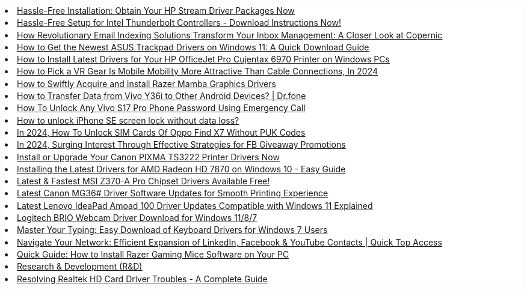 <li><a href="https://win-amazing.techidaily.com/hassle-free-installation-obtain-your-hp-stream-driver-packages-now/"><u>Hassle-Free Installation: Obtain Your HP Stream Driver Packages Now</u></a></li>
<li><a href="https://win-amazing.techidaily.com/1722975139207-hassle-free-setup-for-intel-thunderbolt-controllers-download-instructions-now/"><u>Hassle-Free Setup for Intel Thunderbolt Controllers - Download Instructions Now!</u></a></li>
<li><a href="https://win-amazing.techidaily.com/how-revolutionary-email-indexing-solutions-transform-your-inbox-management-a-closer-look-at-copernic/"><u>How Revolutionary Email Indexing Solutions Transform Your Inbox Management: A Closer Look at Copernic</u></a></li>
<li><a href="https://win-amazing.techidaily.com/how-to-get-the-newest-asus-trackpad-drivers-on-windows-11-a-quick-download-guide/"><u>How to Get the Newest ASUS Trackpad Drivers on Windows 11: A Quick Download Guide</u></a></li>
<li><a href="https://win-amazing.techidaily.com/how-to-install-latest-drivers-for-your-hp-officejet-pro-cujentax-6970-printer-on-windows-pcs/"><u>How to Install Latest Drivers for Your HP OfficeJet Pro Cujentax 6970 Printer on Windows PCs</u></a></li>
<li><a href="https://some-knowledge.techidaily.com/how-to-pick-a-vr-gear-is-mobile-mobility-more-attractive-than-cable-connections-in-2024/"><u>How to Pick a VR Gear  Is Mobile Mobility More Attractive Than Cable Connections, In 2024</u></a></li>
<li><a href="https://win-amazing.techidaily.com/how-to-swiftly-acquire-and-install-razer-mamba-graphics-drivers/"><u>How to Swiftly Acquire and Install Razer Mamba Graphics Drivers</u></a></li>
<li><a href="https://android-transfer.techidaily.com/how-to-transfer-data-from-vivo-y36i-to-other-android-devices-drfone-by-drfone-transfer-from-android-transfer-from-android/"><u>How to Transfer Data from Vivo Y36i to Other Android Devices? | Dr.fone</u></a></li>
<li><a href="https://android-unlock.techidaily.com/how-to-unlock-any-vivo-s17-pro-phone-password-using-emergency-call-by-drfone-android/"><u>How To Unlock Any Vivo S17 Pro Phone Password Using Emergency Call</u></a></li>
<li><a href="https://review-topics.techidaily.com/how-to-unlock-iphone-se-screen-lock-without-data-loss-by-drfone-ios-unlock-ios-unlock/"><u>How to unlock iPhone SE screen lock without data loss?</u></a></li>
<li><a href="https://sim-unlock.techidaily.com/in-2024-how-to-unlock-sim-cards-of-oppo-find-x7-without-puk-codes-by-drfone-android/"><u>In 2024, How To Unlock SIM Cards Of Oppo Find X7 Without PUK Codes</u></a></li>
<li><a href="https://some-skills.techidaily.com/in-2024-surging-interest-through-effective-strategies-for-fb-giveaway-promotions/"><u>In 2024, Surging Interest Through Effective Strategies for FB Giveaway Promotions</u></a></li>
<li><a href="https://win-amazing.techidaily.com/install-or-upgrade-your-canon-pixma-ts3222-printer-drivers-now/"><u>Install or Upgrade Your Canon PIXMA TS3222 Printer Drivers Now</u></a></li>
<li><a href="https://win-amazing.techidaily.com/installing-the-latest-drivers-for-amd-radeon-hd-7870-on-windows-10-easy-guide/"><u>Installing the Latest Drivers for AMD Radeon HD 7870 on Windows 10 - Easy Guide</u></a></li>
<li><a href="https://win-amazing.techidaily.com/latest-and-fastest-msi-z370-a-pro-chipset-drivers-available-free/"><u>Latest & Fastest MSI Z370-A Pro Chipset Drivers Available Free!</u></a></li>
<li><a href="https://win-amazing.techidaily.com/latest-canon-mg36-driver-software-updates-for-smooth-printing-experience/"><u>Latest Canon MG36# Driver Software Updates for Smooth Printing Experience</u></a></li>
<li><a href="https://win-amazing.techidaily.com/latest-lenovo-ideapad-amoad-100-driver-updates-compatible-with-windows-11-explained/"><u>Latest Lenovo IdeaPad Amoad 100 Driver Updates Compatible with Windows 11 Explained</u></a></li>
<li><a href="https://win-amazing.techidaily.com/logitech-brio-webcam-driver-download-for-windows-1187/"><u>Logitech BRIO Webcam Driver Download for Windows 11/8/7</u></a></li>
<li><a href="https://win-amazing.techidaily.com/master-your-typing-easy-download-of-keyboard-drivers-for-windows-7-users/"><u>Master Your Typing: Easy Download of Keyboard Drivers for Windows 7 Users</u></a></li>
<li><a href="https://win-amazing.techidaily.com/navigate-your-network-efficient-expansion-of-linkedin-facebook-and-youtube-contacts-quick-top-access/"><u>Navigate Your Network: Efficient Expansion of LinkedIn, Facebook & YouTube Contacts | Quick Top Access</u></a></li>
<li><a href="https://win-amazing.techidaily.com/quick-guide-how-to-install-razer-gaming-mice-software-on-your-pc/"><u>Quick Guide: How to Install Razer Gaming Mice Software on Your PC</u></a></li>
<li><a href="https://win-amazing.techidaily.com/research-and-development-randd/"><u>Research & Development (R&D)</u></a></li>
<li><a href="https://win-amazing.techidaily.com/resolving-realtek-hd-card-driver-troubles-a-complete-guide/"><u>Resolving Realtek HD Card Driver Troubles - A Complete Guide</u></a></li>